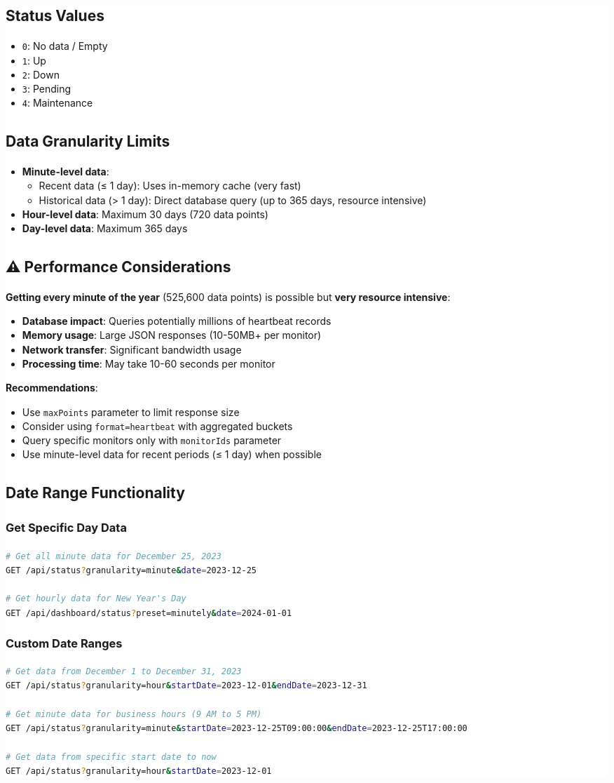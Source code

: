 ```json
```

## Status Values

- `0`: No data / Empty
- `1`: Up
- `2`: Down  
- `3`: Pending
- `4`: Maintenance

## Data Granularity Limits

- **Minute-level data**: 
  - Recent data (≤ 1 day): Uses in-memory cache (very fast)
  - Historical data (> 1 day): Direct database query (up to 365 days, resource intensive)
- **Hour-level data**: Maximum 30 days (720 data points)
- **Day-level data**: Maximum 365 days

## ⚠️ Performance Considerations

**Getting every minute of the year** (525,600 data points) is possible but **very resource intensive**:

- **Database impact**: Queries potentially millions of heartbeat records
- **Memory usage**: Large JSON responses (10-50MB+ per monitor)
- **Network transfer**: Significant bandwidth usage
- **Processing time**: May take 10-60 seconds per monitor

**Recommendations**:
- Use `maxPoints` parameter to limit response size
- Consider using `format=heartbeat` with aggregated buckets
- Query specific monitors only with `monitorIds` parameter
- Use minute-level data for recent periods (≤ 1 day) when possible

## Date Range Functionality

### Get Specific Day Data
```bash
# Get all minute data for December 25, 2023
GET /api/status?granularity=minute&date=2023-12-25

# Get hourly data for New Year's Day
GET /api/dashboard/status?preset=minutely&date=2024-01-01
```

### Custom Date Ranges
```bash
# Get data from December 1 to December 31, 2023
GET /api/status?granularity=hour&startDate=2023-12-01&endDate=2023-12-31

# Get minute data for business hours (9 AM to 5 PM)
GET /api/status?granularity=minute&startDate=2023-12-25T09:00:00&endDate=2023-12-25T17:00:00

# Get data from specific start date to now
GET /api/status?granularity=hour&startDate=2023-12-01
```
